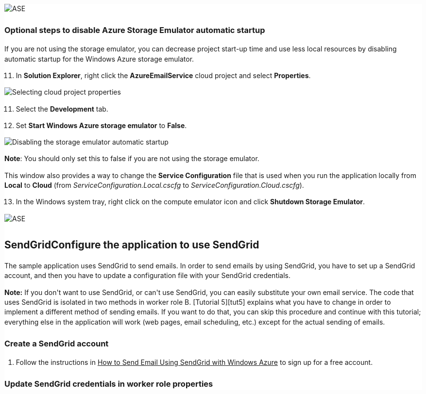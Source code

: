    ![ASE][mtas-se3]<br/>

### Optional steps to disable Azure Storage Emulator automatic startup 

If you are not using the storage emulator, you can decrease project start-up time and use less local resources by disabling automatic startup for the Windows Azure storage emulator.

11. In **Solution Explorer**, right click the **AzureEmailService** cloud project and select **Properties**.

   ![Selecting cloud project properties][mtas-aesp]<br/>

11. Select the **Development** tab.

12. Set **Start Windows Azure storage emulator** to **False**.

   ![Disabling the storage emulator automatic startup][mtas-1]<br/>

   **Note**: You should only set this to false if you are not using the storage emulator. 

   This window also provides a way to change the **Service Configuration** file that is used when you run the application locally from **Local** to **Cloud** (from *ServiceConfiguration.Local.cscfg* to *ServiceConfiguration.Cloud.cscfg*).

13. In the Windows system tray, right click on the compute emulator icon and click **Shutdown Storage Emulator**.

   ![ASE][mtas-se4]<br/>





<h2><a name="sendGrid"></a><span class="short-header">SendGrid</span>Configure the application to use SendGrid</h2>

The sample application uses SendGrid to send emails.  In order to send emails by using SendGrid, you have to set up a SendGrid account, and then you have to update a configuration file with your SendGrid credentials.

<div class="note"><p><strong>Note:</strong> If you don't want to use SendGrid, or can't use SendGrid, you can easily substitute your own email service. The code that uses SendGrid is isolated in two methods in worker role B.  [Tutorial 5][tut5] explains what you have to change in order to implement a different method of sending emails. If you want to do that, you can skip this procedure and continue with this tutorial; everything else in the application will work (web pages, email scheduling, etc.) except  for the actual sending of emails.</p></div>

### Create a SendGrid account
 
1. Follow the instructions in [How to Send Email Using SendGrid with Windows Azure](http://www.windowsazure.com/en-us/develop/net/how-to-guides/sendgrid-email-service/ "SendGrid") to sign up for a free account.

### Update SendGrid credentials in worker role properties
 

[Set up the development environment]: #setupdevenv
[Set up a free Windows Azure account]: #setupwindowsazure
[Create a Windows Azure Storage account]: #createWASA
[Install Azure Storage Explorer]: #installASE
[Create a Cloud Service]: #createcloudsvc
[Download and run the completed solution]: #downloadcnfg
[View developer storage in Visual Studio]: #StorageExpVS
[Configure the application for Windows Azure Storage]: #conf4azureStorage
[Deploy the application to Windows Azure]: #deployAz
[Promote the application from staging to production]: #swap
[Configure the application to use SendGrid]: #sendGrid
[Configure and view trace data]: #trace
[Add another worker role instance to handle increased load]: #addRole
[firsttutorial]: /en-us/develop/net/tutorials/multi-tier-web-site/1-overview/
[tut2]: /en-us/develop/net/tutorials/multi-tier-web-site/2-download-and-run/
[tut3]: /en-us/develop/net/tutorials/multi-tier-web-site/3-web-role/
[tut5]: /en-us/develop/net/tutorials/multi-tier-web-site/5-worker-role-b/
[NewPortal]: http://manage.windowsazure.com
[managestorage]: /en-us/manage/services/storage/how-to-manage-a-storage-account/
[autoscalingappblock]: /en-us/develop/net/how-to-guides/autoscaling/
[WebPIAzureSDKNETVS12Oct2012]: ../Media/WebPIAzureSDKNETVS12Oct2012.png
[mtas-portal-new-storage]: ../Media/mtas-portal-new-storage.png
[mtas-storage-quick]: ../Media/mtas-storage-quick.png
[mtas-create-storage-url-test]: ../Media/mtas-create-storage-url-test.png
[mtas-manage-keys]: ../Media/mtas-manage-keys.png
[mtas-guid-keys]: ../Media/mtas-guid-keys.PNG
[mtas-new-cloud]: ../Media/mtas-new-cloud.png
[mtas-create-cloud]: ../Media/mtas-create-cloud.png
[mtas-ase-add]: ../Media/mtas-ase-add.png
[mtas-ase-add2]: ../Media/mtas-ase-add2.png
[mtas-ase-add3]: ../Media/mtas-ase-add3.png
[mtas-rt-prop]: ../Media/mtas-rt-prop.png
[mtas-mailinglist1]: ../Media/mtas-mailinglist1.png
[mtas-create1]: ../Media/mtas-create1.png
[mtas-mailing-list-index-page]: ../Media/mtas-mailing-list-index-page.png
[mtas-subscribers-index-page]: ../Media/mtas-subscribers-index-page.png
[mtas-message-create-page]: ../Media/mtas-message-create-page.png
[mtas-message-index-page]: ../Media/mtas-message-index-page.png
[mtas-serverExplorer]: ../Media/mtas-serverExplorer.png
[mtas-wasVSdata]: ../Media/mtas-wasVSdata.png
[mtas-elip]: ../Media/mtas-elip.png
[mtas-enter]: ../Media/mtas-enter.png
[mtas-ase1]: ../Media/mtas-ase1.png
[mtas-se1]: ../Media/mtas-se1.png
[mtas-se2]: ../Media/mtas-se2.png
[mtas-se3]: ../Media/mtas-se3.png
[mtas-aesp]: ../Media/mtas-aesp.png
[mtas-1]: ../Media/mtas-1.png
[mtas-se4]: ../Media/mtas-se4.png
[mtas-2]: ../Media/mtas-2.png
[mtas-pack]: ../Media/mtas-pack.png
[mtas-fe]: ../Media/mtas-fe.png
[mtas-c1]: ../Media/mtas-c1.png
[mtas-c2]: ../Media/mtas-c2.png
[mtas-c3]: ../Media/mtas-c3.png
[mtas-c4]: ../Media/mtas-c4.png
[mtas-c5]: ../Media/mtas-c5.png
[mtas-c6]: ../Media/mtas-c6.png
[mtas-c7]: ../Media/mtas-c7.png
[mtas-er1]: ../Media/mtas-er1.png
[mtas-sg]: ../Media/mtas-sg.png
[mtas-trc]: ../Media/mtas-trc.png
[mtas-instanceCnt]: ../Media/mtas-instanceCnt.png
[mtas-sleep2]: ../Media/mtas-sleep2.png
[mtas-in3]: ../Media/mtas-in3.png
[mtas-in2]: ../Media/mtas-in2.png
[mtas-3]: ../Media/mtas-3.png
[mtas-5]: ../Media/mtas-5.png
[mtas-6]: ../Media/mtas-6.png
[mtas-16]: ../Media/mtas-16.png
[mtas-7]: ../Media/mtas-7.png
[mtas-8]: ../Media/mtas-8.png
[mtas-9]: ../Media/mtas-9.png
[mtas-11]: ../Media/mtas-11.png
[mtas-12]: ../Media/mtas-12.png
[mtas-c55]: ../Media/mtas-c55.png
[mtas-np]: ../Media/mtas-np.png
[mtas-19]: ../Media/mtas-19.png
[tut4]: /en-us/develop/net/tutorials/multi-tier-web-site/4-worker-role-a/
[blob6]: ../Media/blob6.png
[blob7]: ../Media/blob7.png
[blob8]: ../Media/blob8.png
[blob9]: ../Media/blob9.png
[mtas-storage-quick-SM]: ../Media/mtas-storage-quick-SM.png
[0]: ../../Shared/media/antares-iaas-preview-01.png
[1]: ../../Shared/media/antares-iaas-preview-05.png
[2]: ../../Shared/media/antares-iaas-preview-06.png
[Image001]: ../Media/Dev-net-getting-started-001.png